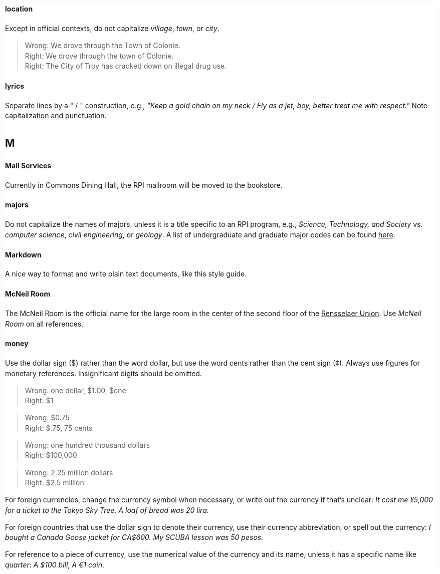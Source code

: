#### location
Except in official contexts, do not capitalize *village*, *town*, or *city*. 
> Wrong: We drove through the Town of Colonie.  
> Right: We drove through the town of Colonie.  
> Right: The City of Troy has cracked down on illegal drug use.  

#### lyrics
Separate lines by a " / " construction, e.g., *"Keep a gold chain on my neck / Fly as a jet, boy, better treat me with respect."* Note capitalization and punctuation.

 ## M
#### Mail Services
Currently in Commons Dining Hall, the RPI mailroom will be moved to the bookstore.

#### majors
Do not capitalize the names of majors, unless it is a title specific to an RPI program, e.g., *Science, Technology, and Society* vs. *computer science*, *civil engineering*, or *geology*. A list of undergraduate and graduate major codes can be found [here](http://www.rpi.edu/dept/srfs/degreeAppWithMajorCodes.pdf).

#### Markdown
A nice way to format and write plain text documents, like this style guide.

#### McNeil Room
The McNeil Room is the official name for the large room in the center of the second floor of the [Rensselaer Union](#rensselaer-union). Use *McNeil Room* on all references.

#### money
Use the dollar sign ($) rather than the word dollar, but use the word cents rather than the cent sign (¢). Always use figures for monetary references. Insignificant digits should be omitted.

>Wrong: one dollar, $1.00, $one  
>Right: $1  

>Wrong: $0.75  
>Right: $.75, 75 cents  

>Wrong: one hundred thousand dollars  
>Right: $100,000  

>Wrong: 2.25 million dollars  
>Right: $2.5 million  

For foreign currencies, change the currency symbol when necessary, or write out the currency if that’s unclear: *It cost me ¥5,000 for a ticket to the Tokyo Sky Tree.* *A loaf of bread was 20 lira.*

For foreign countries that use the dollar sign to denote their currency, use their currency abbreviation, or spell out the currency: *I bought a Canada Goose jacket for CA$600.* *My SCUBA lesson was 50 pesos.* 

For reference to a piece of currency, use the numerical value of the currency and its name, unless it has a specific name like *quarter*: *A $100 bill*, *A €1 coin*.
